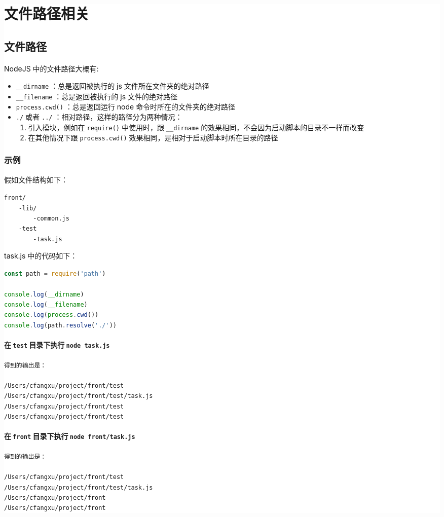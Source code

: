 # 文件路径相关

## 文件路径

NodeJS 中的文件路径大概有:

- `__dirname` ：总是返回被执行的 js 文件所在文件夹的绝对路径
- `__filename` ：总是返回被执行的 js 文件的绝对路径
- `process.cwd()` ：总是返回运行 node 命令时所在的文件夹的绝对路径
- `./` 或者 `../` ：相对路径，这样的路径分为两种情况：
  1. 引入模块，例如在 `require()` 中使用时，跟 `__dirname` 的效果相同，不会因为启动脚本的目录不一样而改变
  2. 在其他情况下跟 `process.cwd()` 效果相同，是相对于启动脚本时所在目录的路径

### 示例

假如文件结构如下：

```
front/
    -lib/
        -common.js
    -test
        -task.js
```

task.js 中的代码如下：

```js
const path = require('path')

console.log(__dirname)
console.log(__filename)
console.log(process.cwd())
console.log(path.resolve('./'))
```

#### 在 `test` 目录下执行 `node task.js`

```
得到的输出是：

/Users/cfangxu/project/front/test
/Users/cfangxu/project/front/test/task.js
/Users/cfangxu/project/front/test
/Users/cfangxu/project/front/test
```

#### 在 `front` 目录下执行 `node front/task.js`

```
得到的输出是：

/Users/cfangxu/project/front/test
/Users/cfangxu/project/front/test/task.js
/Users/cfangxu/project/front
/Users/cfangxu/project/front
```
